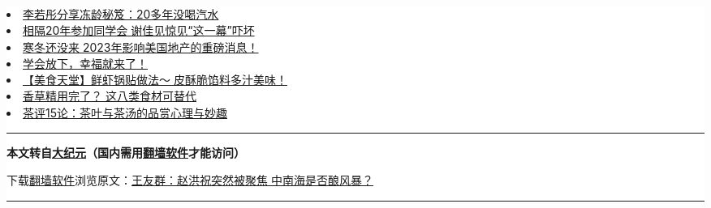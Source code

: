 <li><a href="https://github.com/19920513/djy/blob/master/gb/23/1/23/n13914317.md#1">李若彤分享冻龄秘笈：20多年没喝汽水</a></li>
<li><a href="https://github.com/19920513/djy/blob/master/gb/23/1/24/n13914701.md#1">相隔20年参加同学会 谢佳见惊见“这一幕”吓坏</a></li>
<li><a href="https://github.com/19920513/djy/blob/master/gb/23/1/23/n13913695.md#1">寒冬还没来 2023年影响美国地产的重磅消息！</a></li>
<li><a href="https://github.com/19920513/djy/blob/master/gb/23/1/19/n13910496.md#1">学会放下，幸福就来了！</a></li>
<li><a href="https://github.com/19920513/djy/blob/master/gb/23/1/23/n13913652.md#1">【美食天堂】鲜虾锅贴做法～ 皮酥脆馅料多汁美味！</a></li>
<li><a href="https://github.com/19920513/djy/blob/master/gb/23/1/22/n13913310.md#1">香草精用完了？ 这八类食材可替代</a></li>
<li><a href="https://github.com/19920513/djy/blob/master/gb/23/1/14/n13906674.md#1">茶评15论：茶叶与茶汤的品赏心理与妙趣</a></li>
<hr>

<strong>本文转自<a href="https://www.epochtimes.com">大纪元</a>（国内需用<a href="https://github.com/19920513/www/blob/master/README.md#8">翻墙软件</a>才能访问）</strong><p>下载<a href="https://github.com/19920513/www/blob/master/README.md#8">翻墙软件</a>浏览原文：<a href="https://www.epochtimes.com/gb/20/11/24/n12571101.htm">王友群：赵洪祝突然被聚焦 中南海是否酿风暴？</a></p><hr>
